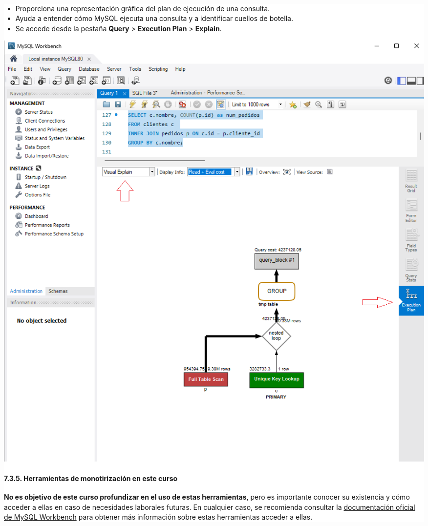 - Proporciona una representación gráfica del plan de ejecución de una consulta.
- Ayuda a entender cómo MySQL ejecuta una consulta y a identificar cuellos de botella.
- Se accede desde la pestaña **Query** > **Execution Plan** > **Explain**.

![Visual Explain](img/visual_explain.png)

#### 7.3.5. Herramientas de monotirización en este curso

**No es objetivo de este curso profundizar en el uso de estas herramientas**, pero es importante conocer su existencia y cómo acceder a ellas en caso de necesidades laborales futuras. En cualquier caso, se recomienda consultar la [documentación oficial de MySQL Workbench](https://dev.mysql.com/doc/workbench/en/) para obtener más información sobre estas herramientas acceder a ellas.
